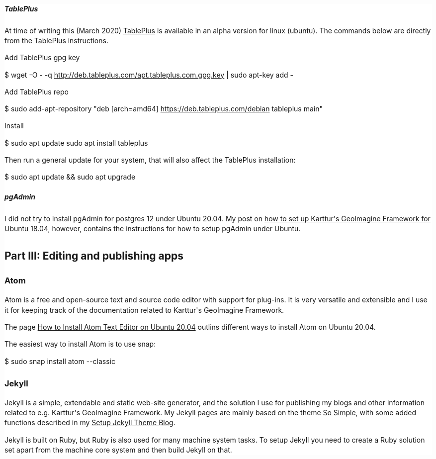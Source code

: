 ##### TablePlus

At time of writing this (March 2020) [<span class='app'>TablePlus</span>](https://tableplus.com/blog/2019/10/tableplus-linux-installation.html) is available in an alpha version for linux (ubuntu). The commands below are directly from the TablePlus instructions.

Add TablePlus gpg key

<span class='terminal'>$ wget \-O \- \-q http://deb.tableplus.com/apt.tableplus.com.gpg.key | sudo apt-key add \- </span>

Add TablePlus repo

<span class='terminal'>$ sudo add-apt-repository \"deb [arch=amd64] https://deb.tableplus.com/debian tableplus main\"</span>


Install

<span class='terminal'>$ sudo apt update
sudo apt install tableplus</span>

Then run a general update for your system, that will also affect the TablePlus installation:

<span class='terminal'>$ sudo apt update && sudo apt upgrade</span>

##### pgAdmin

I did not try to install pgAdmin for postgres 12 under Ubuntu 20.04. My post on [how to set up Karttur's GeoImagine Framework for Ubuntu 18.04](../ubuntu-setup-spide//#postgres-gui), however, contains the instructions for how to setup pgAdmin under Ubuntu.

## Part III: Editing and publishing apps

### Atom

<span class='app'>Atom</span> is a free and open-source text and source code editor with support for plug-ins. It is very versatile and extensible and I use it for keeping track of the documentation related to Karttur's GeoImagine Framework.

The page [How to Install Atom Text Editor on Ubuntu 20.04](https://linuxize.com/post/how-to-install-atom-text-editor-on-ubuntu-20-04/) outlins different ways to install <span class='app'>Atom</span> on Ubuntu 20.04.

The easiest way to install Atom is to use snap:

<span class='terminal'>$ sudo snap install atom --classic</span>

### Jekyll

Jekyll is a simple, extendable and static web-site generator, and the solution I use for publishing my blogs and other information related to e.g. Karttur's GeoImagine Framework. My Jekyll pages are mainly based on the theme [So Simple](https://github.com/mmistakes/so-simple-theme), with some added functions described in my [Setup Jekyll Theme Blog](https://karttur.github.io/setup-theme-blog/).

Jekyll is built on Ruby, but Ruby is also used for many machine system tasks. To setup Jekyll you need to create a Ruby solution set apart from the machine core system and then build Jekyll on that.
